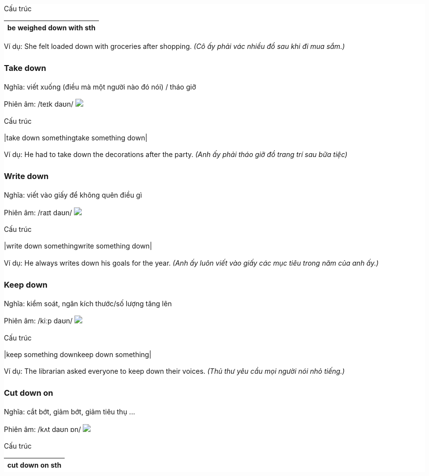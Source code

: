 Cấu trúc

| be weighed down with sth |
|:-------------------------|

Ví dụ: She felt loaded down with groceries after shopping. *(Cô ấy phải vác nhiều đồ sau khi đi mua sắm.)*

### Take down

Nghĩa: viết xuống (điều mà một người nào đó nói) / tháo giỡ

Phiên âm: /teɪk daʊn/ ![][2]

Cấu trúc

|take down somethingtake something down|

Ví dụ: He had to take down the decorations after the party. *(Anh ấy phải tháo giỡ đồ trang trí sau bữa tiệc)*

### Write down

Nghĩa: viết vào giấy để không quên điều gì

Phiên âm: /raɪt daʊn/ ![][2]

Cấu trúc

|write down somethingwrite something down|

Ví dụ: He always writes down his goals for the year. *(Anh ấy luôn viết vào giấy các mục tiêu trong năm của anh ấy.)*

### Keep down

Nghĩa: kiểm soát, ngăn kích thước/số lượng tăng lên

Phiên âm: /kiːp daʊn/ ![][2]

Cấu trúc

|keep something downkeep down something|

Ví dụ: The librarian asked everyone to keep down their voices. *(Thủ thư yêu cầu mọi người nói nhỏ tiếng.)*

### Cut down on

Nghĩa: cắt bớt, giảm bớt, giảm tiêu thụ ...

Phiên âm: /kʌt daʊn ɒn/ ![][2]

Cấu trúc

| cut down on sth |
|:----------------|


  [1]: https://zim.vn/phrasal-verb-la-gi
  [2]: https://media.zim.vn/63f5bb9123aba4ce9e646906/fontawesome5solidvolume-up.svg
  [3]: https://media.zim.vn/66b3754d8525f75ac4a7b102/phrasal-verb-down-3.png
  [4]: https://zim.vn/phrasal-verb-do
  [5]: https://zim.vn/phrasal-verb-up
  [6]: https://zim.vn/phrasal-verb-keep
  [7]: https://zim.vn/phrasal-verb-voi-take
  [8]: https://zim.vn/phrasal-verb-put#phrasal-verb-put-th%C3%B4ng-d%E1%BB%A5ng-0-0
  [9]: https://zim.vn/forum